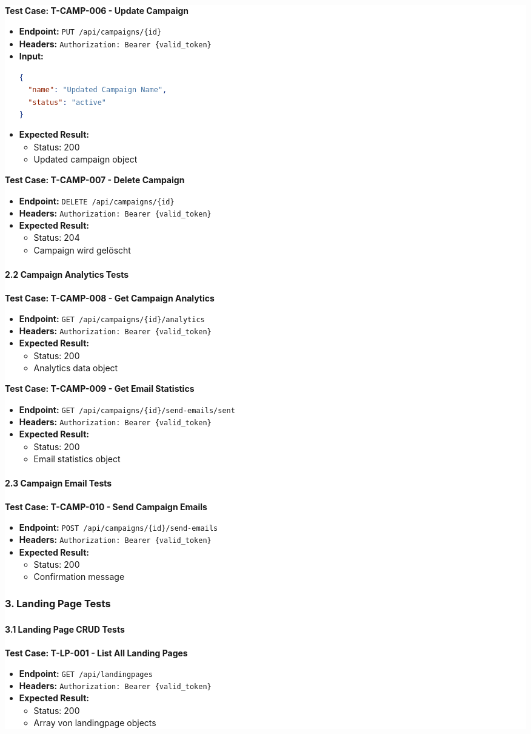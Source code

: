 **Test Case: T-CAMP-006 - Update Campaign**
- **Endpoint:** `PUT /api/campaigns/{id}`
- **Headers:** `Authorization: Bearer {valid_token}`
- **Input:**
  ```json
  {
    "name": "Updated Campaign Name",
    "status": "active"
  }
  ```
- **Expected Result:**
  - Status: 200
  - Updated campaign object

**Test Case: T-CAMP-007 - Delete Campaign**
- **Endpoint:** `DELETE /api/campaigns/{id}`
- **Headers:** `Authorization: Bearer {valid_token}`
- **Expected Result:**
  - Status: 204
  - Campaign wird gelöscht

#### 2.2 Campaign Analytics Tests

**Test Case: T-CAMP-008 - Get Campaign Analytics**
- **Endpoint:** `GET /api/campaigns/{id}/analytics`
- **Headers:** `Authorization: Bearer {valid_token}`
- **Expected Result:**
  - Status: 200
  - Analytics data object

**Test Case: T-CAMP-009 - Get Email Statistics**
- **Endpoint:** `GET /api/campaigns/{id}/send-emails/sent`
- **Headers:** `Authorization: Bearer {valid_token}`
- **Expected Result:**
  - Status: 200
  - Email statistics object

#### 2.3 Campaign Email Tests

**Test Case: T-CAMP-010 - Send Campaign Emails**
- **Endpoint:** `POST /api/campaigns/{id}/send-emails`
- **Headers:** `Authorization: Bearer {valid_token}`
- **Expected Result:**
  - Status: 200
  - Confirmation message

### 3. Landing Page Tests

#### 3.1 Landing Page CRUD Tests

**Test Case: T-LP-001 - List All Landing Pages**
- **Endpoint:** `GET /api/landingpages`
- **Headers:** `Authorization: Bearer {valid_token}`
- **Expected Result:**
  - Status: 200
  - Array von landingpage objects
